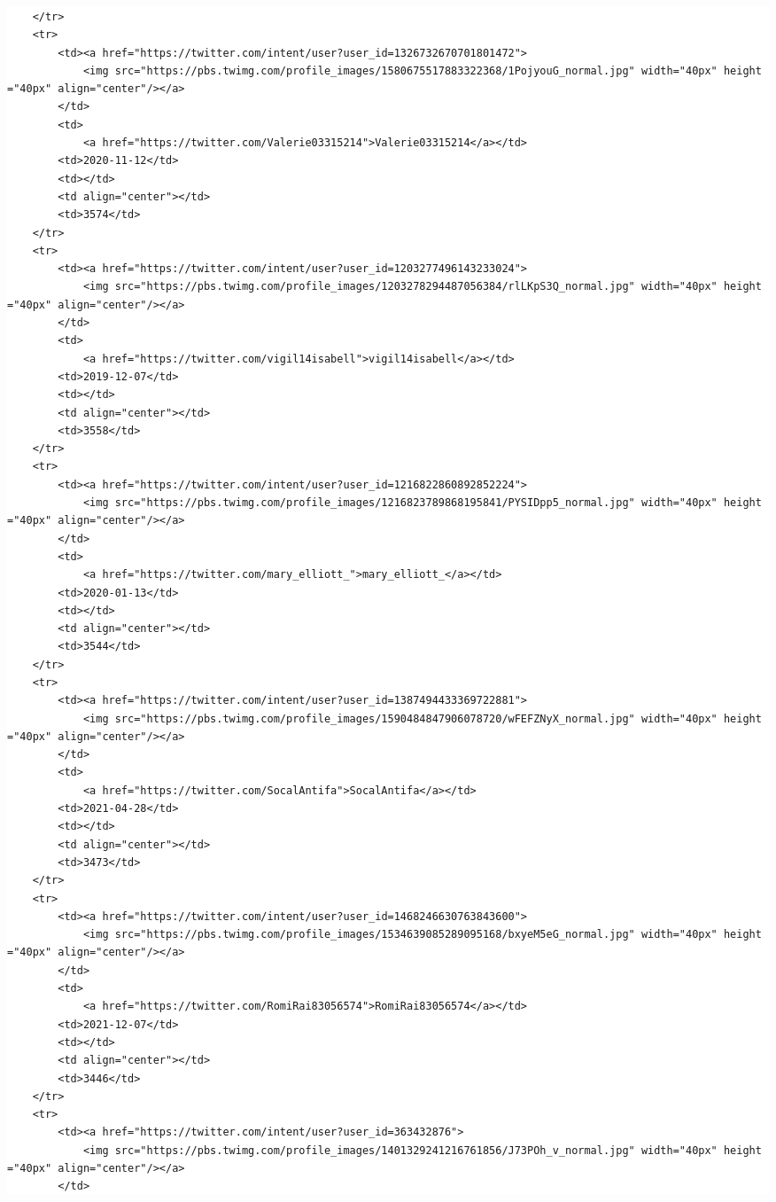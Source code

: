        </tr>
        <tr>
            <td><a href="https://twitter.com/intent/user?user_id=1326732670701801472">
                <img src="https://pbs.twimg.com/profile_images/1580675517883322368/1PojyouG_normal.jpg" width="40px" height="40px" align="center"/></a>
            </td>
            <td>
                <a href="https://twitter.com/Valerie03315214">Valerie03315214</a></td>
            <td>2020-11-12</td>
            <td></td>
            <td align="center"></td>
            <td>3574</td>
        </tr>
        <tr>
            <td><a href="https://twitter.com/intent/user?user_id=1203277496143233024">
                <img src="https://pbs.twimg.com/profile_images/1203278294487056384/rlLKpS3Q_normal.jpg" width="40px" height="40px" align="center"/></a>
            </td>
            <td>
                <a href="https://twitter.com/vigil14isabell">vigil14isabell</a></td>
            <td>2019-12-07</td>
            <td></td>
            <td align="center"></td>
            <td>3558</td>
        </tr>
        <tr>
            <td><a href="https://twitter.com/intent/user?user_id=1216822860892852224">
                <img src="https://pbs.twimg.com/profile_images/1216823789868195841/PYSIDpp5_normal.jpg" width="40px" height="40px" align="center"/></a>
            </td>
            <td>
                <a href="https://twitter.com/mary_elliott_">mary_elliott_</a></td>
            <td>2020-01-13</td>
            <td></td>
            <td align="center"></td>
            <td>3544</td>
        </tr>
        <tr>
            <td><a href="https://twitter.com/intent/user?user_id=1387494433369722881">
                <img src="https://pbs.twimg.com/profile_images/1590484847906078720/wFEFZNyX_normal.jpg" width="40px" height="40px" align="center"/></a>
            </td>
            <td>
                <a href="https://twitter.com/SocalAntifa">SocalAntifa</a></td>
            <td>2021-04-28</td>
            <td></td>
            <td align="center"></td>
            <td>3473</td>
        </tr>
        <tr>
            <td><a href="https://twitter.com/intent/user?user_id=1468246630763843600">
                <img src="https://pbs.twimg.com/profile_images/1534639085289095168/bxyeM5eG_normal.jpg" width="40px" height="40px" align="center"/></a>
            </td>
            <td>
                <a href="https://twitter.com/RomiRai83056574">RomiRai83056574</a></td>
            <td>2021-12-07</td>
            <td></td>
            <td align="center"></td>
            <td>3446</td>
        </tr>
        <tr>
            <td><a href="https://twitter.com/intent/user?user_id=363432876">
                <img src="https://pbs.twimg.com/profile_images/1401329241216761856/J73POh_v_normal.jpg" width="40px" height="40px" align="center"/></a>
            </td>